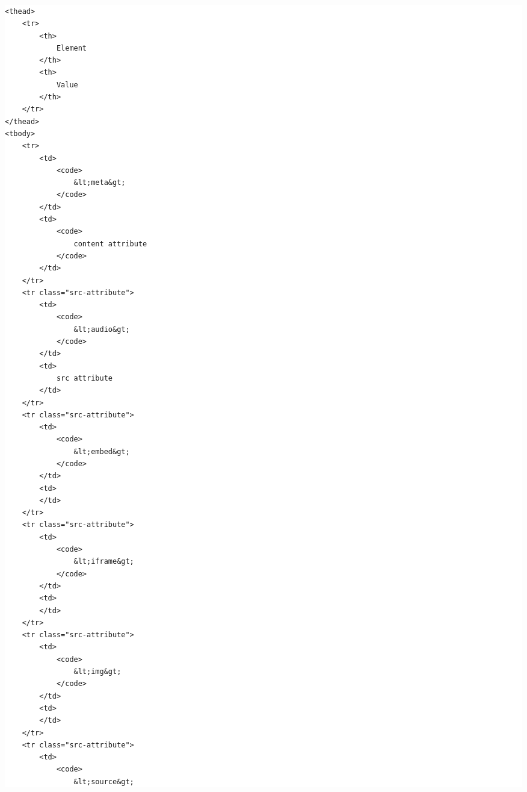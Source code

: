     <thead>
        <tr>
            <th>
                Element
            </th>
            <th>
                Value
            </th>
        </tr>
    </thead>
    <tbody>
        <tr>
            <td>
                <code>
                    &lt;meta&gt;
                </code>
            </td>
            <td>
                <code>
                    content attribute
                </code>
            </td>
        </tr>
        <tr class="src-attribute">
            <td>
                <code>
                    &lt;audio&gt;
                </code>
            </td>
            <td>
                src attribute
            </td>
        </tr>
        <tr class="src-attribute">
            <td>
                <code>
                    &lt;embed&gt;
                </code>
            </td>
            <td>
            </td>
        </tr>
        <tr class="src-attribute">
            <td>
                <code>
                    &lt;iframe&gt;
                </code>
            </td>
            <td>
            </td>
        </tr>
        <tr class="src-attribute">
            <td>
                <code>
                    &lt;img&gt;
                </code>
            </td>
            <td>
            </td>
        </tr>
        <tr class="src-attribute">
            <td>
                <code>
                    &lt;source&gt;